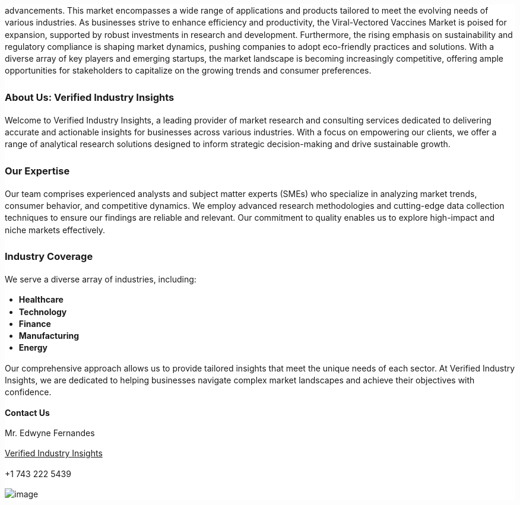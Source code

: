 advancements. This market encompasses a wide range of applications and products tailored to meet the evolving needs of various industries. As businesses strive to enhance efficiency and productivity, the Viral-Vectored Vaccines Market is poised for expansion, supported by robust investments in research and development. Furthermore, the rising emphasis on sustainability and regulatory compliance is shaping market dynamics, pushing companies to adopt eco-friendly practices and solutions. With a diverse array of key players and emerging startups, the market landscape is becoming increasingly competitive, offering ample opportunities for stakeholders to capitalize on the growing trends and consumer preferences.</p><h3>About Us: Verified Industry Insights</h3><p>Welcome to Verified Industry Insights, a leading provider of market research and consulting services dedicated to delivering accurate and actionable insights for businesses across various industries. With a focus on empowering our clients, we offer a range of analytical research solutions designed to inform strategic decision-making and drive sustainable growth.</p><h3>Our Expertise</h3><p>Our team comprises experienced analysts and subject matter experts (SMEs) who specialize in analyzing market trends, consumer behavior, and competitive dynamics. We employ advanced research methodologies and cutting-edge data collection techniques to ensure our findings are reliable and relevant. Our commitment to quality enables us to explore high-impact and niche markets effectively.</p><h3>Industry Coverage</h3><p>We serve a diverse array of industries, including:</p><ul><li><strong>Healthcare</strong></li><li><strong>Technology</strong></li><li><strong>Finance</strong></li><li><strong>Manufacturing</strong></li><li><strong>Energy</strong></li></ul><p>Our comprehensive approach allows us to provide tailored insights that meet the unique needs of each sector. At Verified Industry Insights, we are dedicated to helping businesses navigate complex market landscapes and achieve their objectives with confidence.</p><p><strong>Contact Us</strong></p><p>Mr. Edwyne Fernandes</p><p><a href="https://www.verifiedindustryinsights.com/">Verified Industry Insights</a></p><p>+1 743 222 5439</p>
![image](https://github.com/user-attachments/assets/f0fe00fd-6b8b-452d-8781-81d1c0e1201b)
